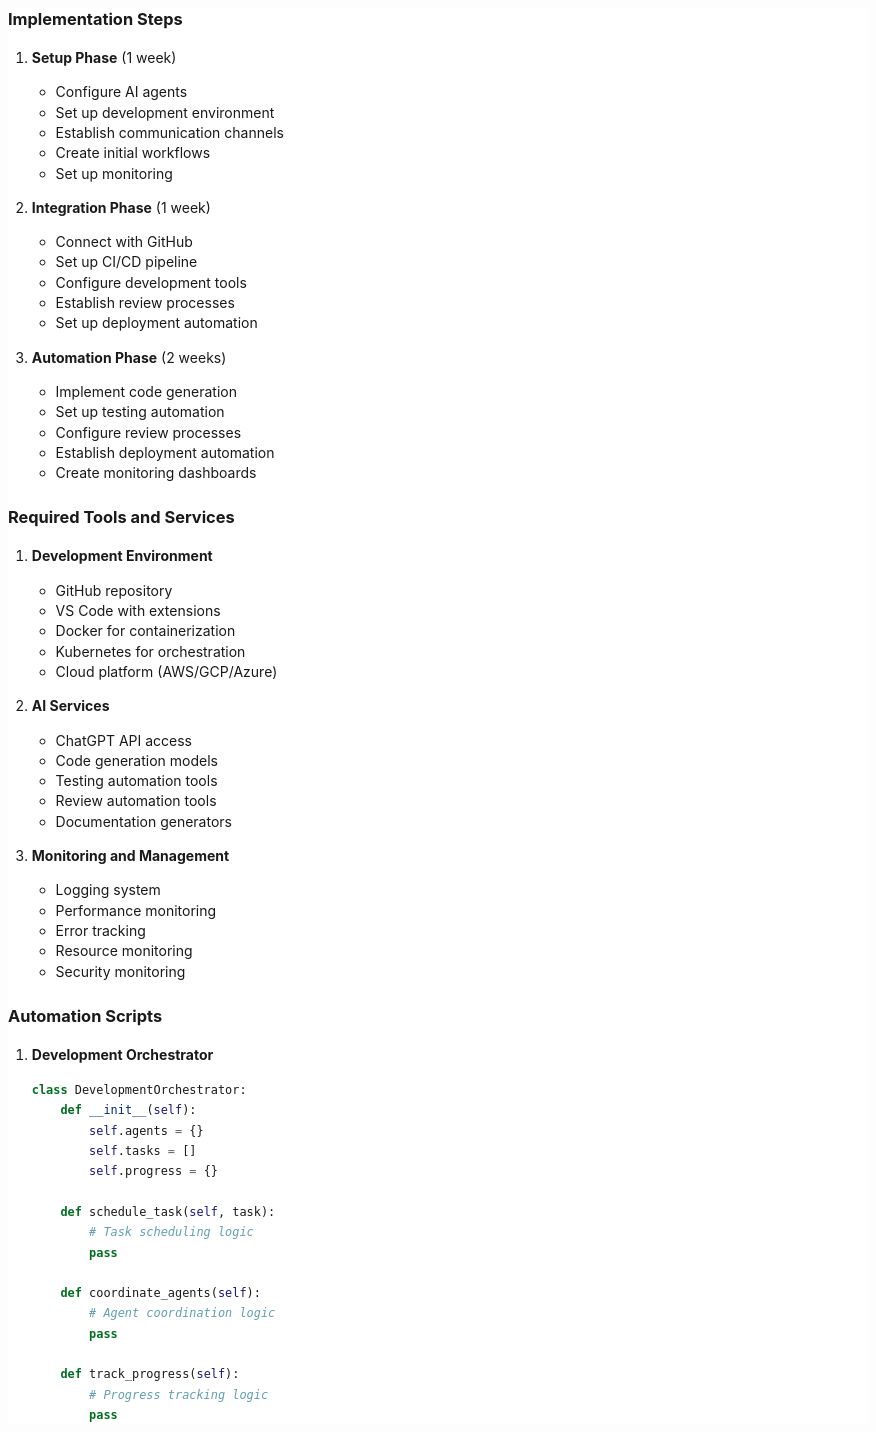 ### Implementation Steps
1. **Setup Phase** (1 week)
   - Configure AI agents
   - Set up development environment
   - Establish communication channels
   - Create initial workflows
   - Set up monitoring

2. **Integration Phase** (1 week)
   - Connect with GitHub
   - Set up CI/CD pipeline
   - Configure development tools
   - Establish review processes
   - Set up deployment automation

3. **Automation Phase** (2 weeks)
   - Implement code generation
   - Set up testing automation
   - Configure review processes
   - Establish deployment automation
   - Create monitoring dashboards

### Required Tools and Services
1. **Development Environment**
   - GitHub repository
   - VS Code with extensions
   - Docker for containerization
   - Kubernetes for orchestration
   - Cloud platform (AWS/GCP/Azure)

2. **AI Services**
   - ChatGPT API access
   - Code generation models
   - Testing automation tools
   - Review automation tools
   - Documentation generators

3. **Monitoring and Management**
   - Logging system
   - Performance monitoring
   - Error tracking
   - Resource monitoring
   - Security monitoring

### Automation Scripts
1. **Development Orchestrator**
   ```python
   class DevelopmentOrchestrator:
       def __init__(self):
           self.agents = {}
           self.tasks = []
           self.progress = {}

       def schedule_task(self, task):
           # Task scheduling logic
           pass

       def coordinate_agents(self):
           # Agent coordination logic
           pass

       def track_progress(self):
           # Progress tracking logic
           pass
   ```